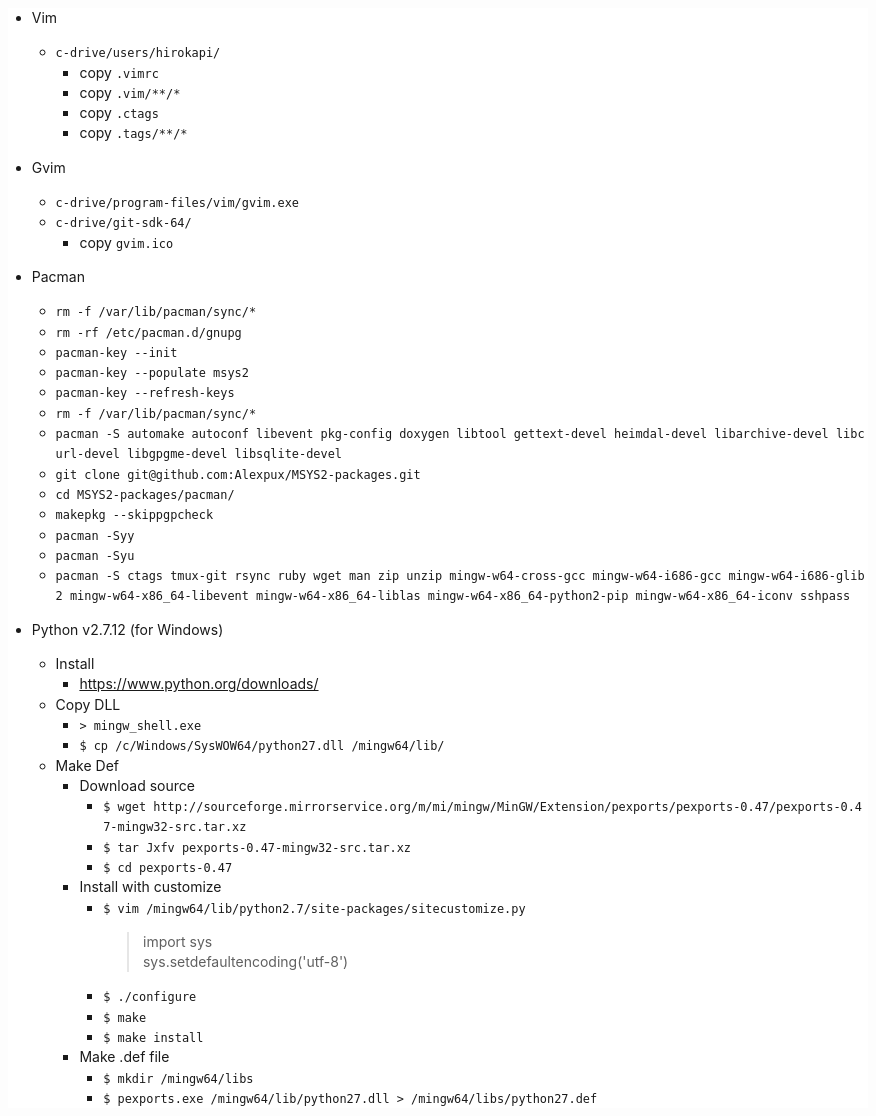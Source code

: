 - Vim
    - `c-drive/users/hirokapi/`
        - copy `.vimrc`
        - copy `.vim/**/*`
        - copy `.ctags`
        - copy `.tags/**/*`

- Gvim
    - `c-drive/program-files/vim/gvim.exe`
    - `c-drive/git-sdk-64/`
        - copy `gvim.ico`

- Pacman
    - `rm -f /var/lib/pacman/sync/*`
    - `rm -rf /etc/pacman.d/gnupg`
    - `pacman-key --init`
    - `pacman-key --populate msys2`
    - `pacman-key --refresh-keys`
    - `rm -f /var/lib/pacman/sync/*`
    - `pacman -S automake autoconf libevent pkg-config doxygen libtool gettext-devel heimdal-devel libarchive-devel libcurl-devel libgpgme-devel libsqlite-devel`
    - `git clone git@github.com:Alexpux/MSYS2-packages.git`
    - `cd MSYS2-packages/pacman/`
    - `makepkg --skippgpcheck`
    - `pacman -Syy`
    - `pacman -Syu`
    - `pacman -S ctags tmux-git rsync ruby wget man zip unzip mingw-w64-cross-gcc mingw-w64-i686-gcc mingw-w64-i686-glib2 mingw-w64-x86_64-libevent mingw-w64-x86_64-liblas mingw-w64-x86_64-python2-pip mingw-w64-x86_64-iconv sshpass`

- Python v2.7.12 (for Windows)
    - Install
        - https://www.python.org/downloads/
    - Copy DLL
        - `> mingw_shell.exe`
        - `$ cp /c/Windows/SysWOW64/python27.dll /mingw64/lib/`
    - Make Def
        - Download source
            - `$ wget http://sourceforge.mirrorservice.org/m/mi/mingw/MinGW/Extension/pexports/pexports-0.47/pexports-0.47-mingw32-src.tar.xz`
            - `$ tar Jxfv pexports-0.47-mingw32-src.tar.xz`
            - `$ cd pexports-0.47`
        - Install with customize
            - `$ vim /mingw64/lib/python2.7/site-packages/sitecustomize.py`  
                > import sys  
                > sys.setdefaultencoding('utf-8')
            - `$ ./configure`
            - `$ make`
            - `$ make install`
        - Make .def file
            - `$ mkdir /mingw64/libs`
            - `$ pexports.exe /mingw64/lib/python27.dll > /mingw64/libs/python27.def`
